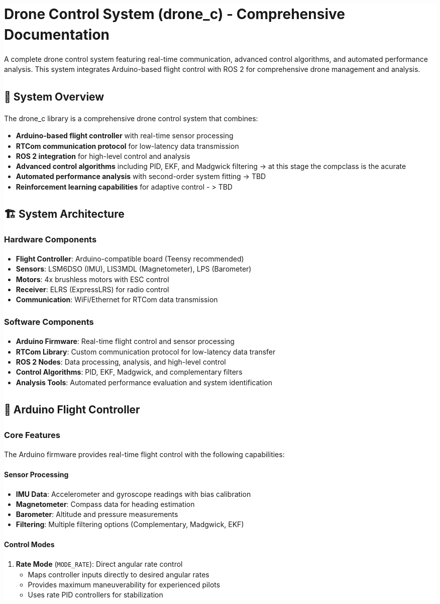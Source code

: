 # Drone Control System (drone_c) - Comprehensive Documentation

A complete drone control system featuring real-time communication, advanced control algorithms, and automated performance analysis. This system integrates Arduino-based flight control with ROS 2 for comprehensive drone management and analysis.

## 🚁 System Overview

The drone_c library is a comprehensive drone control system that combines:
- **Arduino-based flight controller** with real-time sensor processing
- **RTCom communication protocol** for low-latency data transmission
- **ROS 2 integration** for high-level control and analysis
- **Advanced control algorithms** including PID, EKF, and Madgwick filtering -> at this stage the compclass is the acurate 
- **Automated performance analysis** with second-order system fitting -> TBD
- **Reinforcement learning capabilities** for adaptive control - > TBD

## 🏗️ System Architecture

### Hardware Components
- **Flight Controller**: Arduino-compatible board (Teensy recommended)
- **Sensors**: LSM6DSO (IMU), LIS3MDL (Magnetometer), LPS (Barometer)
- **Motors**: 4x brushless motors with ESC control
- **Receiver**: ELRS (ExpressLRS) for radio control
- **Communication**: WiFi/Ethernet for RTCom data transmission

### Software Components
- **Arduino Firmware**: Real-time flight control and sensor processing
- **RTCom Library**: Custom communication protocol for low-latency data transfer
- **ROS 2 Nodes**: Data processing, analysis, and high-level control
- **Control Algorithms**: PID, EKF, Madgwick, and complementary filters
- **Analysis Tools**: Automated performance evaluation and system identification

## 🔧 Arduino Flight Controller

### Core Features
The Arduino firmware provides real-time flight control with the following capabilities:

#### Sensor Processing
- **IMU Data**: Accelerometer and gyroscope readings with bias calibration
- **Magnetometer**: Compass data for heading estimation
- **Barometer**: Altitude and pressure measurements
- **Filtering**: Multiple filtering options (Complementary, Madgwick, EKF)

#### Control Modes
1. **Rate Mode** (`MODE_RATE`): Direct angular rate control
   - Maps controller inputs directly to desired angular rates
   - Provides maximum maneuverability for experienced pilots
   - Uses rate PID controllers for stabilization
